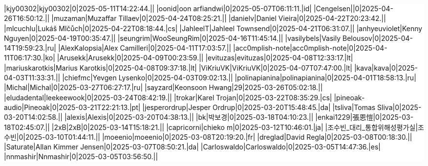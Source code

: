 |kjy00302|kjy00302|0|2025-05-11T14:22:44.||
|oonid|oon arfiandwi|0|2025-05-07T06:11:11.|id|
|Cengelsen||0|2025-04-26T16:50:12.||
|muzaman|Muzaffar Tillaev|0|2025-04-24T08:25:21.||
|danielv|Daniel Vieira|0|2025-04-22T20:23:42.||
|mlcuchlu|Lukáš Mlčůch|0|2025-04-22T08:18:44.|cs|
|JahleelT|Jahleel Townsend|0|2025-04-21T06:31:07.||
|anhyeuviolet|Kenny Nguyen|0|2025-04-19T00:35:47.||
|seungrim|WooSeungRim|0|2025-04-16T11:45:14.||
|vasilybels|Vasily Belousov|0|2025-04-14T19:59:23.|ru|
|AlexKalopsia|Alex Camilleri|0|2025-04-11T17:03:57.||
|acc0mplish-note|acc0mplish-note|0|2025-04-11T06:17:30.|ko|
|Arusekk|Arusekk|0|2025-04-09T00:23:59.||
|evituzas|evituzas|0|2025-04-08T12:33:17.|lt|
|mariuskarotkis|Marius Karotkis|0|2025-04-08T09:37:18.|lt|
|ViKriuVK|ViKriuVK|0|2025-04-07T07:47:00.|lt|
|kava|kava|0|2025-04-03T11:33:31.||
|chiefmc|Yevgen Lysenko|0|2025-04-03T09:02:13.||
|polinapianina|polinapianina|0|2025-04-01T18:58:13.|ru|
|Michal|Michal|0|2025-03-27T06:27:17.|ru|
|sayzard|Keonsoon Hwang|29|2025-03-26T05:02:18.||
|eludadental|leekeewook|0|2025-03-24T08:42:19.||
|trokar|Karel Trojan|0|2025-03-22T08:35:29.|cs|
|pineoak-audio|Pineoak|0|2025-03-21T22:21:13.|pt|
|jesperordrup|Jesper Ordrup|0|2025-03-20T15:48:45.|da|
|tsliva|Tomas Sliva|0|2025-03-20T14:02:58.||
|alexis|Alexis|0|2025-03-20T04:38:13.||
|bk|박보경|0|2025-03-18T04:10:23.||
|enkai1229|張恩愷|0|2025-03-18T02:45:07.||
|2xB|2xB|0|2025-03-14T15:18:21.||
|capricorni|chieko m|0|2025-03-12T10:46:01.|ja|
|조수빈_대리_통합위해성평가실|조수빈|0|2025-03-10T01:44:11.||
|moeenio|moeenio|0|2025-03-08T20:19:20.|fr|
|dreglad|David Regla|0|2025-03-08T00:18:30.||
|Saturate|Allan Kimmer Jensen|0|2025-03-07T08:50:21.|da|
|Carloswaldo|Carloswaldo|0|2025-03-05T14:47:36.|es|
|nnmashir|Nnmashir|0|2025-03-05T03:56:50.||